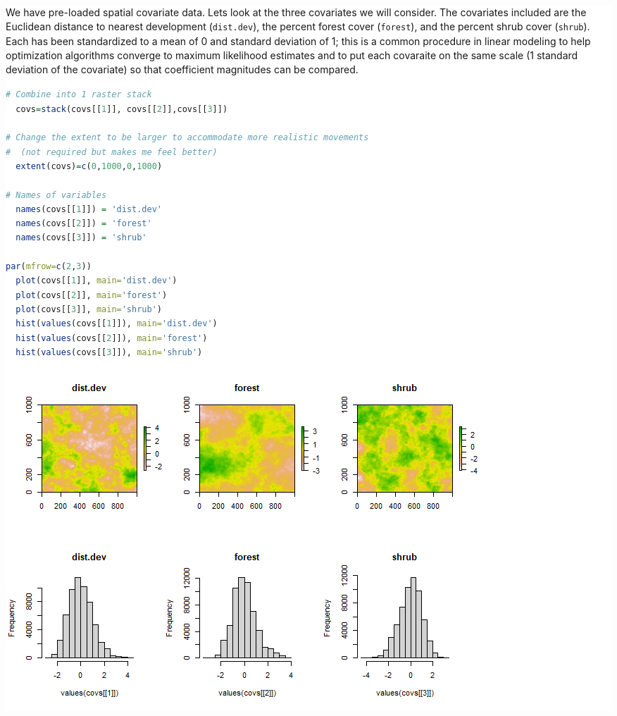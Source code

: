 We have pre-loaded spatial covariate data. Lets look at the three
covariates we will consider. The covariates included are the Euclidean
distance to nearest development (`dist.dev`), the percent forest cover
(`forest`), and the percent shrub cover (`shrub`). Each has been
standardized to a mean of 0 and standard deviation of 1; this is a
common procedure in linear modeling to help optimization algorithms
converge to maximum likelihood estimates and to put each covaraite on
the same scale (1 standard deviation of the covariate) so that
coefficient magnitudes can be compared.

``` r
# Combine into 1 raster stack
  covs=stack(covs[[1]], covs[[2]],covs[[3]]) 

# Change the extent to be larger to accommodate more realistic movements 
#  (not required but makes me feel better)
  extent(covs)=c(0,1000,0,1000)
  
# Names of variables
  names(covs[[1]]) = 'dist.dev'
  names(covs[[2]]) = 'forest'
  names(covs[[3]]) = 'shrub'
  
par(mfrow=c(2,3))
  plot(covs[[1]], main='dist.dev')
  plot(covs[[2]], main='forest')
  plot(covs[[3]], main='shrub')
  hist(values(covs[[1]]), main='dist.dev')
  hist(values(covs[[2]]), main='forest')
  hist(values(covs[[3]]), main='shrub')
```

![](MovementHSF_files/figure-markdown_github/covs.plot-1.png)
